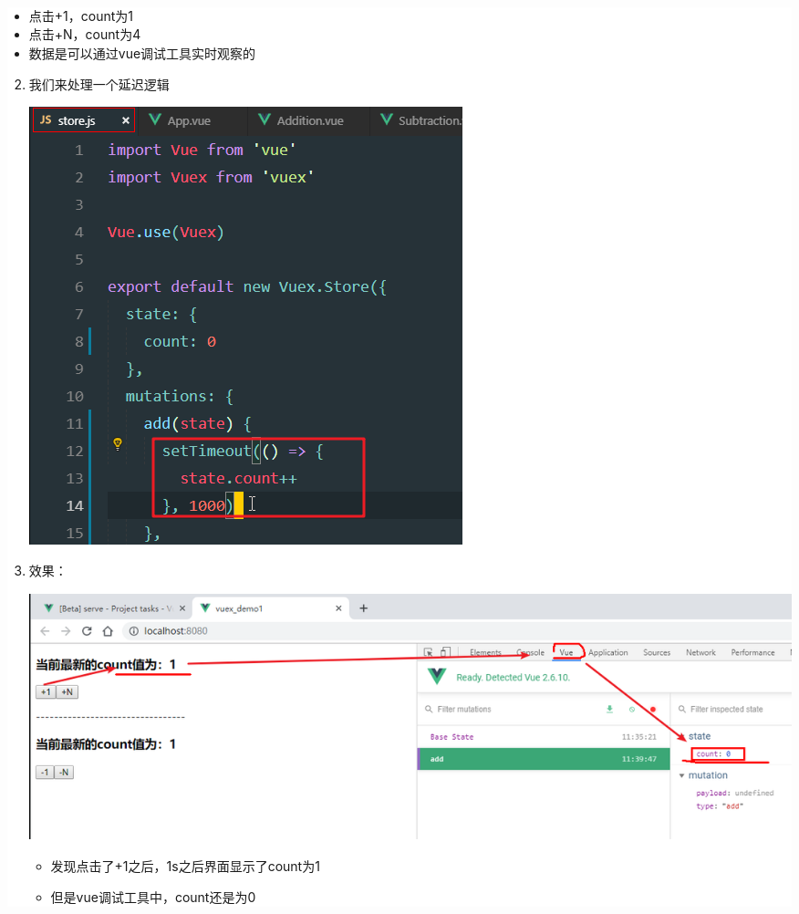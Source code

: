    - 点击+1，count为1
   - 点击+N，count为4
   - 数据是可以通过vue调试工具实时观察的

2. 我们来处理一个延迟逻辑

   ![](img/问题代码.png)

3. 效果：

   ![](img/问题.png)

   - 发现点击了+1之后，1s之后界面显示了count为1

   - 但是vue调试工具中，count还是为0
